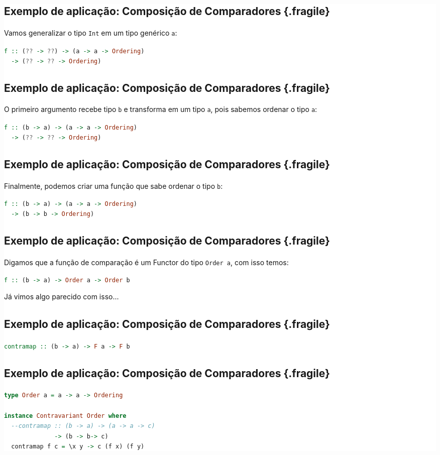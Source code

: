 ## Exemplo de aplicação: Composição de Comparadores {.fragile}

Vamos generalizar o tipo `Int` em um tipo genérico `a`:

```Haskell
f :: (?? -> ??) -> (a -> a -> Ordering) 
  -> (?? -> ?? -> Ordering)
```

## Exemplo de aplicação: Composição de Comparadores {.fragile}

O primeiro argumento recebe tipo `b` e transforma em um tipo `a`, pois sabemos ordenar o tipo `a`:

```Haskell
f :: (b -> a) -> (a -> a -> Ordering) 
  -> (?? -> ?? -> Ordering)
```

## Exemplo de aplicação: Composição de Comparadores {.fragile}

Finalmente, podemos criar uma função que sabe ordenar o tipo `b`:

```Haskell
f :: (b -> a) -> (a -> a -> Ordering) 
  -> (b -> b -> Ordering)
```

## Exemplo de aplicação: Composição de Comparadores {.fragile}

Digamos que a função de comparação é um Functor do tipo `Order a`, com isso temos:

```Haskell
f :: (b -> a) -> Order a -> Order b
```

Já vimos algo parecido com isso...

## Exemplo de aplicação: Composição de Comparadores {.fragile}

```Haskell
contramap :: (b -> a) -> F a -> F b
```

## Exemplo de aplicação: Composição de Comparadores {.fragile}

```Haskell
type Order a = a -> a -> Ordering

instance Contravariant Order where
  --contramap :: (b -> a) -> (a -> a -> c) 
              -> (b -> b-> c)
  contramap f c = \x y -> c (f x) (f y)
```
